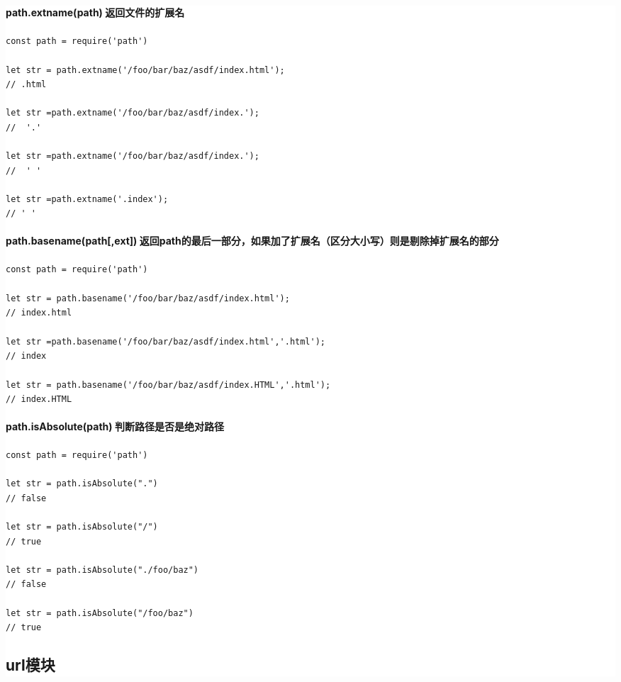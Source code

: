 #### path.extname(path) 返回文件的扩展名

```
const path = require('path')

let str = path.extname('/foo/bar/baz/asdf/index.html'); 
// .html

let str =path.extname('/foo/bar/baz/asdf/index.'); 
//  '.'

let str =path.extname('/foo/bar/baz/asdf/index.'); 
//  ' '

let str =path.extname('.index');
// ' '
```

#### path.basename(path[,ext]) 返回path的最后一部分，如果加了扩展名（区分大小写）则是剔除掉扩展名的部分

```
const path = require('path')

let str = path.basename('/foo/bar/baz/asdf/index.html');
// index.html

let str =path.basename('/foo/bar/baz/asdf/index.html','.html'); 
// index

let str = path.basename('/foo/bar/baz/asdf/index.HTML','.html');
// index.HTML
```

#### path.isAbsolute(path) 判断路径是否是绝对路径

```
const path = require('path')

let str = path.isAbsolute(".") 
// false

let str = path.isAbsolute("/")  
// true

let str = path.isAbsolute("./foo/baz")  
// false

let str = path.isAbsolute("/foo/baz")  
// true
```

## url模块
